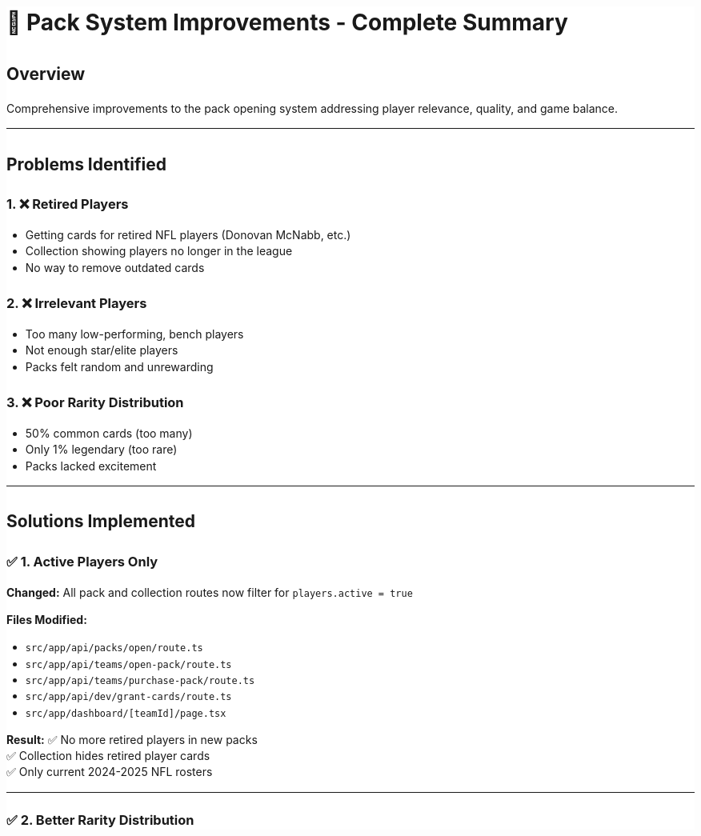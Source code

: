 # 🎁 Pack System Improvements - Complete Summary

## Overview
Comprehensive improvements to the pack opening system addressing player relevance, quality, and game balance.

---

## Problems Identified

### 1. ❌ Retired Players
- Getting cards for retired NFL players (Donovan McNabb, etc.)
- Collection showing players no longer in the league
- No way to remove outdated cards

### 2. ❌ Irrelevant Players
- Too many low-performing, bench players
- Not enough star/elite players
- Packs felt random and unrewarding

### 3. ❌ Poor Rarity Distribution
- 50% common cards (too many)
- Only 1% legendary (too rare)
- Packs lacked excitement

---

## Solutions Implemented

### ✅ 1. Active Players Only

**Changed:** All pack and collection routes now filter for `players.active = true`

**Files Modified:**
- `src/app/api/packs/open/route.ts`
- `src/app/api/teams/open-pack/route.ts`
- `src/app/api/teams/purchase-pack/route.ts`
- `src/app/api/dev/grant-cards/route.ts`
- `src/app/dashboard/[teamId]/page.tsx`

**Result:**
✅ No more retired players in new packs  
✅ Collection hides retired player cards  
✅ Only current 2024-2025 NFL rosters  

---

### ✅ 2. Better Rarity Distribution
